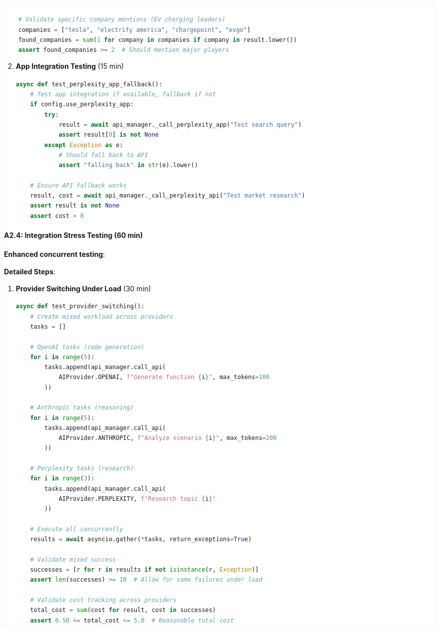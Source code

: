    ```python
       
       # Validate specific company mentions (EV charging leaders)
       companies = ["tesla", "electrify america", "chargepoint", "evgo"]
       found_companies = sum(1 for company in companies if company in result.lower())
       assert found_companies >= 2  # Should mention major players
   ```

2. **App Integration Testing** (15 min)
   ```python
   async def test_perplexity_app_fallback():
       # Test app integration if available, fallback if not
       if config.use_perplexity_app:
           try:
               result = await api_manager._call_perplexity_app("Test search query")
               assert result[0] is not None
           except Exception as e:
               # Should fall back to API
               assert "falling back" in str(e).lower()
       
       # Ensure API fallback works
       result, cost = await api_manager._call_perplexity_api("Test market research")
       assert result is not None
       assert cost > 0
   ```

#### **A2.4: Integration Stress Testing** (60 min)
**Enhanced concurrent testing**:

**Detailed Steps**:
1. **Provider Switching Under Load** (30 min)
   ```python
   async def test_provider_switching():
       # Create mixed workload across providers
       tasks = []
       
       # OpenAI tasks (code generation)
       for i in range(5):
           tasks.append(api_manager.call_api(
               AIProvider.OPENAI, f"Generate function {i}", max_tokens=100
           ))
       
       # Anthropic tasks (reasoning)
       for i in range(5):
           tasks.append(api_manager.call_api(
               AIProvider.ANTHROPIC, f"Analyze scenario {i}", max_tokens=200
           ))
       
       # Perplexity tasks (research)
       for i in range(3):
           tasks.append(api_manager.call_api(
               AIProvider.PERPLEXITY, f"Research topic {i}"
           ))
       
       # Execute all concurrently
       results = await asyncio.gather(*tasks, return_exceptions=True)
       
       # Validate mixed success
       successes = [r for r in results if not isinstance(r, Exception)]
       assert len(successes) >= 10  # Allow for some failures under load
       
       # Validate cost tracking across providers
       total_cost = sum(cost for result, cost in successes)
       assert 0.50 <= total_cost <= 5.0  # Reasonable total cost
   ```
